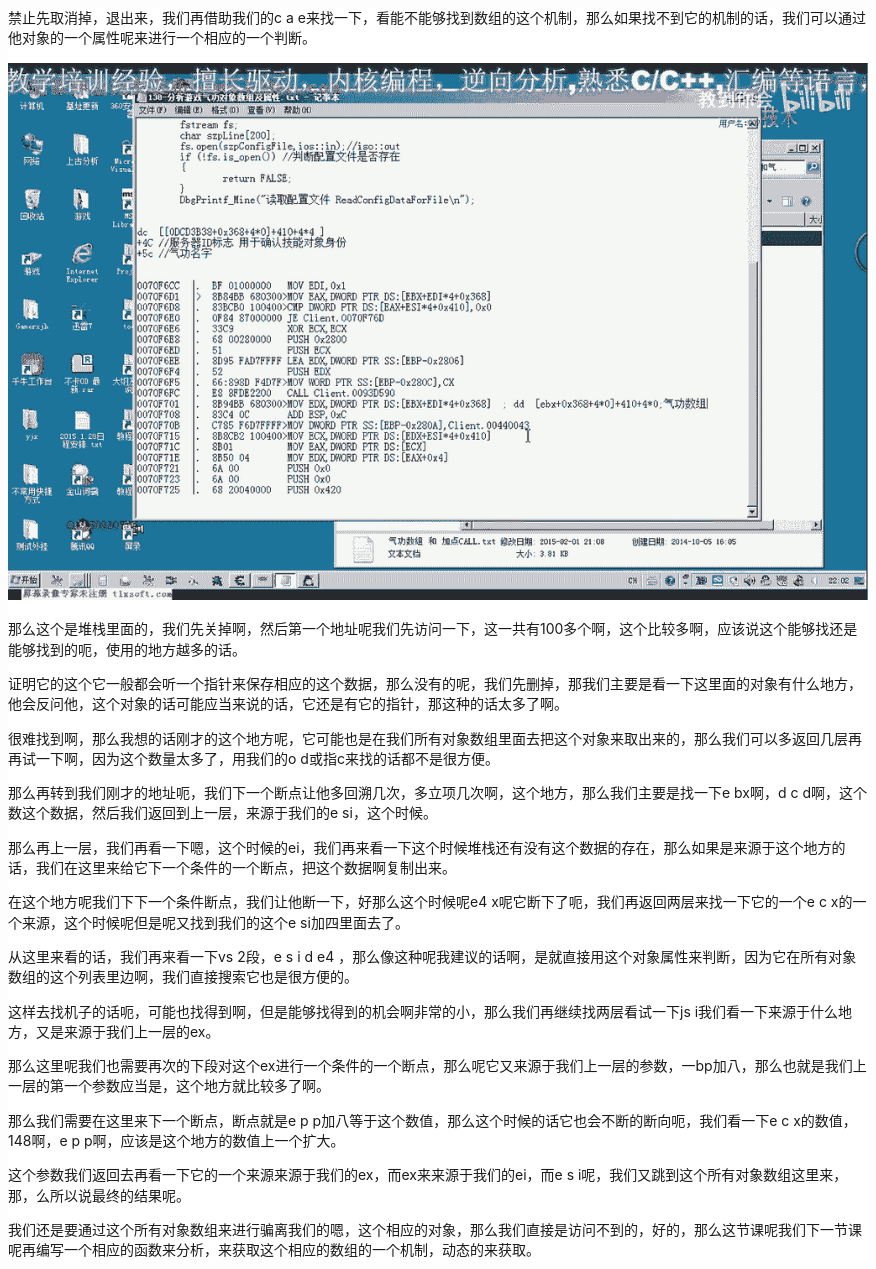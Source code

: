 禁止先取消掉，退出来，我们再借助我们的c a e来找一下，看能不能够找到数组的这个机制，那么如果找不到它的机制的话，我们可以通过他对象的一个属性呢来进行一个相应的一个判断。



![](img/4f15d7bd26f243a4b2483ef4739e8ea2_25.png)

那么这个是堆栈里面的，我们先关掉啊，然后第一个地址呢我们先访问一下，这一共有100多个啊，这个比较多啊，应该说这个能够找还是能够找到的呃，使用的地方越多的话。

证明它的这个它一般都会听一个指针来保存相应的这个数据，那么没有的呢，我们先删掉，那我们主要是看一下这里面的对象有什么地方，他会反问他，这个对象的话可能应当来说的话，它还是有它的指针，那这种的话太多了啊。

很难找到啊，那么我想的话刚才的这个地方呢，它可能也是在我们所有对象数组里面去把这个对象来取出来的，那么我们可以多返回几层再再试一下啊，因为这个数量太多了，用我们的o d或指c来找的话都不是很方便。

那么再转到我们刚才的地址呃，我们下一个断点让他多回溯几次，多立项几次啊，这个地方，那么我们主要是找一下e bx啊，d c d啊，这个数这个数据，然后我们返回到上一层，来源于我们的e si，这个时候。

那么再上一层，我们再看一下嗯，这个时候的ei，我们再来看一下这个时候堆栈还有没有这个数据的存在，那么如果是来源于这个地方的话，我们在这里来给它下一个条件的一个断点，把这个数据啊复制出来。

在这个地方呢我们下下一个条件断点，我们让他断一下，好那么这个时候呢e4 x呢它断下了呃，我们再返回两层来找一下它的一个e c x的一个来源，这个时候呢但是呢又找到我们的这个e si加四里面去了。

从这里来看的话，我们再来看一下vs 2段，e s i d e4 ，那么像这种呢我建议的话啊，是就直接用这个对象属性来判断，因为它在所有对象数组的这个列表里边啊，我们直接搜索它也是很方便的。

这样去找机子的话呃，可能也找得到啊，但是能够找得到的机会啊非常的小，那么我们再继续找两层看试一下js i我们看一下来源于什么地方，又是来源于我们上一层的ex。

那么这里呢我们也需要再次的下段对这个ex进行一个条件的一个断点，那么呢它又来源于我们上一层的参数，一bp加八，那么也就是我们上一层的第一个参数应当是，这个地方就比较多了啊。

那么我们需要在这里来下一个断点，断点就是e p p加八等于这个数值，那么这个时候的话它也会不断的断向呃，我们看一下e c x的数值，148啊，e p p啊，应该是这个地方的数值上一个扩大。

这个参数我们返回去再看一下它的一个来源来源于我们的ex，而ex来来源于我们的ei，而e s i呢，我们又跳到这个所有对象数组这里来，那，么所以说最终的结果呢。

我们还是要通过这个所有对象数组来进行骗离我们的嗯，这个相应的对象，那么我们直接是访问不到的，好的，那么这节课呢我们下一节课呢再编写一个相应的函数来分析，来获取这个相应的数组的一个机制，动态的来获取。
